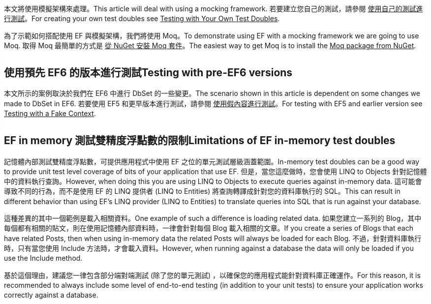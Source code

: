 <span data-ttu-id="4e3b6-113">本文將使用模擬架構來處理。</span><span class="sxs-lookup"><span data-stu-id="4e3b6-113">This article will deal with using a mocking framework.</span></span> <span data-ttu-id="4e3b6-114">若要建立您自己的測試，請參閱 [使用自己的測試進行測試](xref:ef6/fundamentals/testing/writing-test-doubles)。</span><span class="sxs-lookup"><span data-stu-id="4e3b6-114">For creating your own test doubles see [Testing with Your Own Test Doubles](xref:ef6/fundamentals/testing/writing-test-doubles).</span></span>  

<span data-ttu-id="4e3b6-115">為了示範如何搭配使用 EF 與模擬架構，我們將使用 Moq。</span><span class="sxs-lookup"><span data-stu-id="4e3b6-115">To demonstrate using EF with a mocking framework we are going to use Moq.</span></span> <span data-ttu-id="4e3b6-116">取得 Moq 最簡單的方式是 [從 NuGet 安裝 Moq 套件](https://nuget.org/packages/Moq/)。</span><span class="sxs-lookup"><span data-stu-id="4e3b6-116">The easiest way to get Moq is to install the [Moq package from NuGet](https://nuget.org/packages/Moq/).</span></span>  

## <a name="testing-with-pre-ef6-versions"></a><span data-ttu-id="4e3b6-117">使用預先 EF6 的版本進行測試</span><span class="sxs-lookup"><span data-stu-id="4e3b6-117">Testing with pre-EF6 versions</span></span>  

<span data-ttu-id="4e3b6-118">本文所示的案例取決於我們在 EF6 中進行 DbSet 的一些變更。</span><span class="sxs-lookup"><span data-stu-id="4e3b6-118">The scenario shown in this article is dependent on some changes we made to DbSet in EF6.</span></span> <span data-ttu-id="4e3b6-119">若要使用 EF5 和更早版本進行測試，請參閱 [使用假內容進行測試](https://romiller.com/2012/02/14/testing-with-a-fake-dbcontext/)。</span><span class="sxs-lookup"><span data-stu-id="4e3b6-119">For testing with EF5 and earlier version see [Testing with a Fake Context](https://romiller.com/2012/02/14/testing-with-a-fake-dbcontext/).</span></span>  

## <a name="limitations-of-ef-in-memory-test-doubles"></a><span data-ttu-id="4e3b6-120">EF in memory 測試雙精度浮點數的限制</span><span class="sxs-lookup"><span data-stu-id="4e3b6-120">Limitations of EF in-memory test doubles</span></span>  

<span data-ttu-id="4e3b6-121">記憶體內部測試雙精度浮點數，可提供應用程式中使用 EF 之位的單元測試層級涵蓋範圍。</span><span class="sxs-lookup"><span data-stu-id="4e3b6-121">In-memory test doubles can be a good way to provide unit test level coverage of bits of your application that use EF.</span></span> <span data-ttu-id="4e3b6-122">但是，當您這麼做時，您會使用 LINQ to Objects 針對記憶體中的資料執行查詢。</span><span class="sxs-lookup"><span data-stu-id="4e3b6-122">However, when doing this you are using LINQ to Objects to execute queries against in-memory data.</span></span> <span data-ttu-id="4e3b6-123">這可能會導致不同的行為，而不是使用 EF 的 LINQ 提供者 (LINQ to Entities) 將查詢轉譯成針對您的資料庫執行的 SQL。</span><span class="sxs-lookup"><span data-stu-id="4e3b6-123">This can result in different behavior than using EF’s LINQ provider (LINQ to Entities) to translate queries into SQL that is run against your database.</span></span>  

<span data-ttu-id="4e3b6-124">這種差異的其中一個範例是載入相關資料。</span><span class="sxs-lookup"><span data-stu-id="4e3b6-124">One example of such a difference is loading related data.</span></span> <span data-ttu-id="4e3b6-125">如果您建立一系列的 Blog，其中每個都有相關的貼文，則在使用記憶體內部資料時，一律會針對每個 Blog 載入相關的文章。</span><span class="sxs-lookup"><span data-stu-id="4e3b6-125">If you create a series of Blogs that each have related Posts, then when using in-memory data the related Posts will always be loaded for each Blog.</span></span> <span data-ttu-id="4e3b6-126">不過，針對資料庫執行時，只有當您使用 Include 方法時，才會載入資料。</span><span class="sxs-lookup"><span data-stu-id="4e3b6-126">However, when running against a database the data will only be loaded if you use the Include method.</span></span>  

<span data-ttu-id="4e3b6-127">基於這個理由，建議您一律包含部分端對端測試 (除了您的單元測試) ，以確保您的應用程式能針對資料庫正確運作。</span><span class="sxs-lookup"><span data-stu-id="4e3b6-127">For this reason, it is recommended to always include some level of end-to-end testing (in addition to your unit tests) to ensure your application works correctly against a database.</span></span>  
